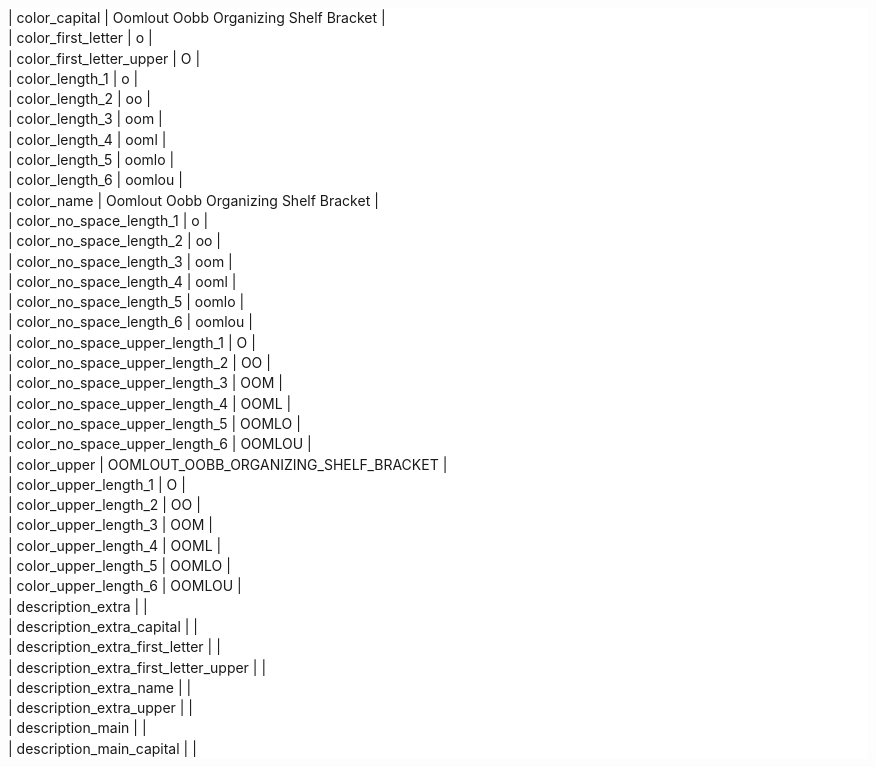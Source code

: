| color_capital | Oomlout Oobb Organizing Shelf Bracket |  
| color_first_letter | o |  
| color_first_letter_upper | O |  
| color_length_1 | o |  
| color_length_2 | oo |  
| color_length_3 | oom |  
| color_length_4 | ooml |  
| color_length_5 | oomlo |  
| color_length_6 | oomlou |  
| color_name | Oomlout Oobb Organizing Shelf Bracket |  
| color_no_space_length_1 | o |  
| color_no_space_length_2 | oo |  
| color_no_space_length_3 | oom |  
| color_no_space_length_4 | ooml |  
| color_no_space_length_5 | oomlo |  
| color_no_space_length_6 | oomlou |  
| color_no_space_upper_length_1 | O |  
| color_no_space_upper_length_2 | OO |  
| color_no_space_upper_length_3 | OOM |  
| color_no_space_upper_length_4 | OOML |  
| color_no_space_upper_length_5 | OOMLO |  
| color_no_space_upper_length_6 | OOMLOU |  
| color_upper | OOMLOUT_OOBB_ORGANIZING_SHELF_BRACKET |  
| color_upper_length_1 | O |  
| color_upper_length_2 | OO |  
| color_upper_length_3 | OOM |  
| color_upper_length_4 | OOML |  
| color_upper_length_5 | OOMLO |  
| color_upper_length_6 | OOMLOU |  
| description_extra |  |  
| description_extra_capital |  |  
| description_extra_first_letter |  |  
| description_extra_first_letter_upper |  |  
| description_extra_name |  |  
| description_extra_upper |  |  
| description_main |  |  
| description_main_capital |  |  